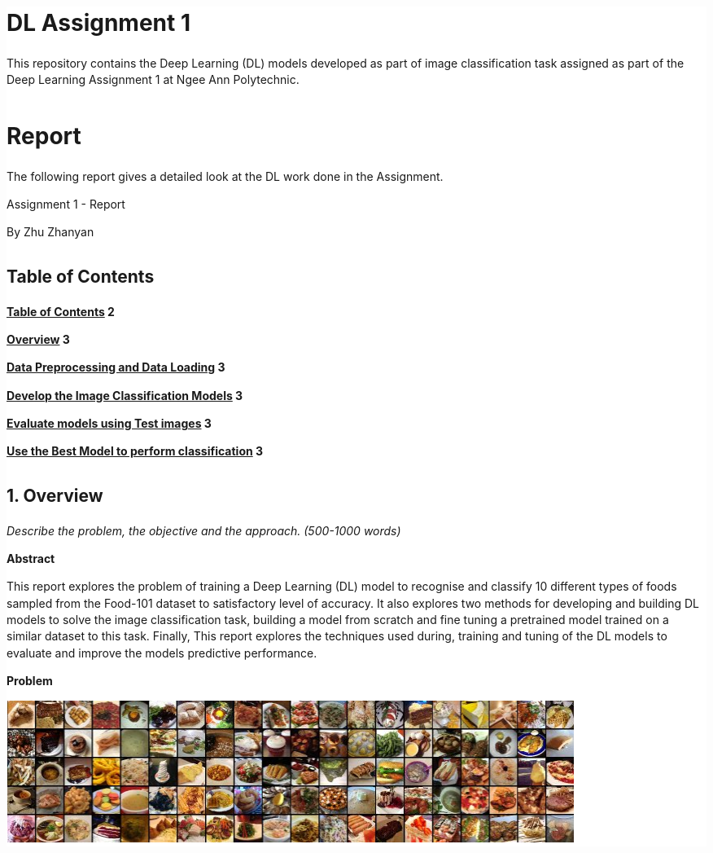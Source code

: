 # DL Assignment 1
This repository contains the Deep Learning (DL) models developed as part of image classification task
assigned as part of the Deep Learning Assignment 1 at Ngee Ann Polytechnic.


# Report
The following report gives a detailed look at the DL work done in the Assignment.

Assignment 1 - Report

By Zhu Zhanyan

## Table of Contents

**[Table of Contents](#table-of-contents) 2**

**[Overview](#overview) 3**

**[Data Preprocessing and Data Loading](#_e5ouxc3osuvk) 3**

**[Develop the Image Classification Models](#_jnvsjurkogwg) 3**

**[Evaluate models using Test images](#_ifihebdwjevy) 3**

**[Use the Best Model to perform
classification](#use-the-best-model-to-perform-classification) 3**

## 1. Overview

*Describe the problem, the objective and the approach. (500-1000 words)*

**Abstract**

This report explores the problem of training a Deep Learning (DL) model
to recognise and classify 10 different types of foods sampled from the
Food-101 dataset to satisfactory level of accuracy. It also explores two
methods for developing and building DL models to solve the image
classification task, building a model from scratch and fine tuning a
pretrained model trained on a similar dataset to this task. Finally,
This report explores the techniques used during, training and tuning of
the DL models to evaluate and improve the models predictive performance.

**Problem**

<img src="assets/media/image13.png" style="width:7.26772in;height:1.80556in" />
